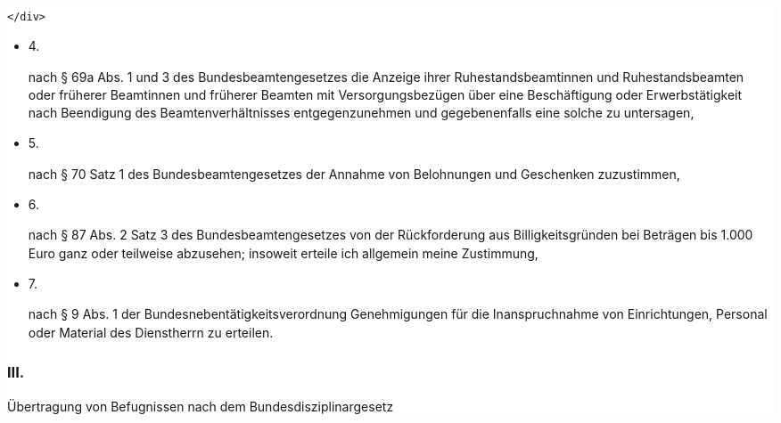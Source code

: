     </div>

  - 4\.
    
    <div style="">
    
    nach § 69a Abs. 1 und 3 des Bundesbeamtengesetzes die Anzeige ihrer
    Ruhestandsbeamtinnen und Ruhestandsbeamten oder früherer Beamtinnen
    und früherer Beamten mit Versorgungsbezügen über eine Beschäftigung
    oder Erwerbstätigkeit nach Beendigung des Beamtenverhältnisses
    entgegenzunehmen und gegebenenfalls eine solche zu untersagen,
    
    </div>

  - 5\.
    
    <div style="">
    
    nach § 70 Satz 1 des Bundesbeamtengesetzes der Annahme von
    Belohnungen und Geschenken zuzustimmen,
    
    </div>

  - 6\.
    
    <div style="">
    
    nach § 87 Abs. 2 Satz 3 des Bundesbeamtengesetzes von der
    Rückforderung aus Billigkeitsgründen bei Beträgen bis 1.000 Euro
    ganz oder teilweise abzusehen; insoweit erteile ich allgemein meine
    Zustimmung,
    
    </div>

  - 7\.
    
    <div style="">
    
    nach § 9 Abs. 1 der Bundesnebentätigkeitsverordnung Genehmigungen
    für die Inanspruchnahme von Einrichtungen, Personal oder Material
    des Dienstherrn zu erteilen.
    
    </div>

</div>

</div>

</div>

</div>

<span id="BJNR251500005BJNE000300000.html"></span>

### III.  
Übertragung von Befugnissen nach dem Bundesdisziplinargesetz

<div>

<div class="jnhtml">

<div>
